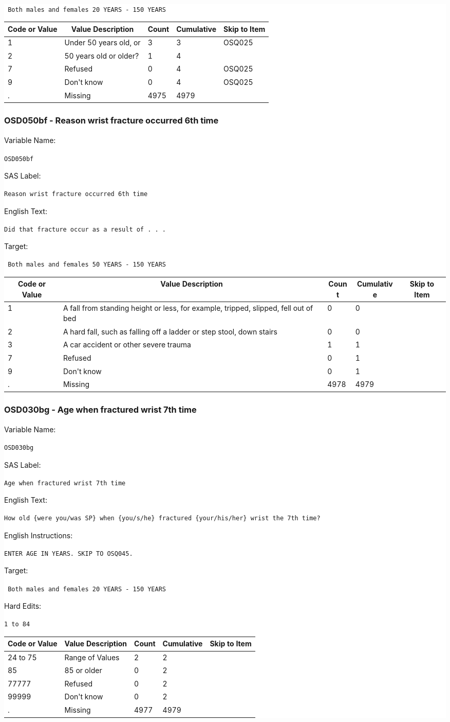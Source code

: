     Both males and females 20 YEARS - 150 YEARS
Code or Value | Value Description | Count | Cumulative | Skip to Item  
---|---|---|---|---  
1 | Under 50 years old, or | 3 | 3 | OSQ025   
2 | 50 years old or older? | 1 | 4 |   
7 | Refused | 0 | 4 | OSQ025   
9 | Don't know | 0 | 4 | OSQ025   
. | Missing | 4975 | 4979 |   
  
### OSD050bf - Reason wrist fracture occurred 6th time

Variable Name:

    OSD050bf
SAS Label:

    Reason wrist fracture occurred 6th time
English Text:

    Did that fracture occur as a result of . . .
Target:

     Both males and females 50 YEARS - 150 YEARS
Code or Value | Value Description | Count | Cumulative | Skip to Item  
---|---|---|---|---  
1 | A fall from standing height or less, for example, tripped, slipped, fell out of bed | 0 | 0 |   
2 | A hard fall, such as falling off a ladder or step stool, down stairs | 0 | 0 |   
3 | A car accident or other severe trauma | 1 | 1 |   
7 | Refused | 0 | 1 |   
9 | Don't know | 0 | 1 |   
. | Missing | 4978 | 4979 |   
  
### OSD030bg - Age when fractured wrist 7th time

Variable Name:

    OSD030bg
SAS Label:

    Age when fractured wrist 7th time
English Text:

    How old {were you/was SP} when {you/s/he} fractured {your/his/her} wrist the 7th time?
English Instructions:

    ENTER AGE IN YEARS. SKIP TO OSQ045.
Target:

     Both males and females 20 YEARS - 150 YEARS
Hard Edits:

    1 to 84
Code or Value | Value Description | Count | Cumulative | Skip to Item  
---|---|---|---|---  
24 to 75 | Range of Values | 2 | 2 |   
85 | 85 or older | 0 | 2 |   
77777 | Refused | 0 | 2 |   
99999 | Don't know | 0 | 2 |   
. | Missing | 4977 | 4979 |   
  